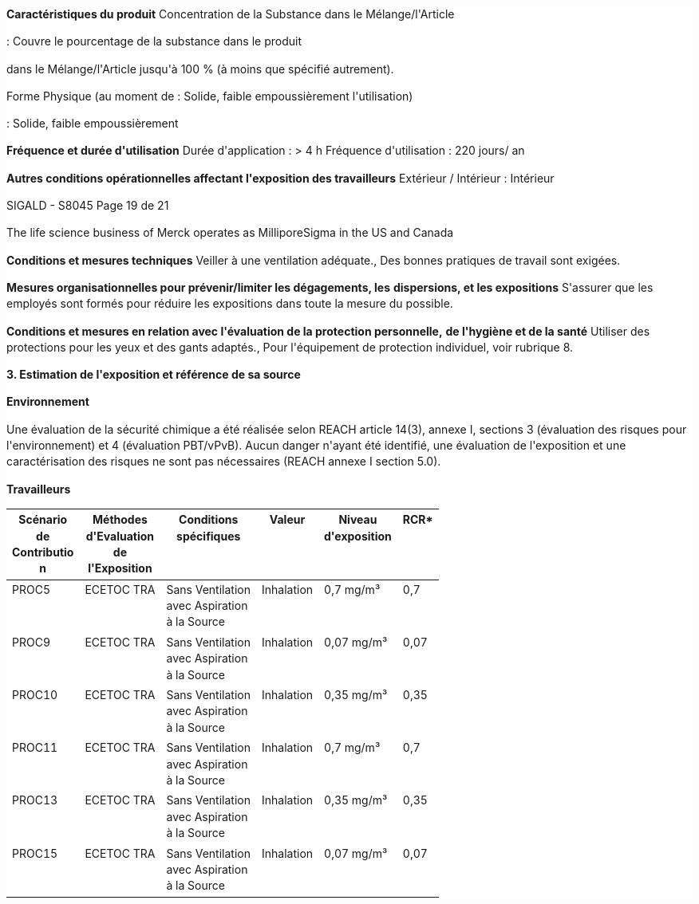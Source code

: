 
**Caractéristiques du produit**
Concentration de la Substance
dans le Mélange/l'Article


: Couvre le pourcentage de la substance dans le produit


dans le Mélange/l'Article jusqu'à 100 % (à moins que spécifié autrement).

Forme Physique (au moment de : Solide, faible empoussièrement
l'utilisation)


: Solide, faible empoussièrement


**Fréquence et durée d'utilisation**
Durée d'application : > 4 h
Fréquence d'utilisation : 220 jours/ an

**Autres conditions opérationnelles affectant l'exposition des travailleurs**
Extérieur / Intérieur : Intérieur

SIGALD - S8045 Page 19 de 21

The life science business of Merck operates as MilliporeSigma in
the US and Canada

**Conditions et mesures techniques**
Veiller à une ventilation adéquate., Des bonnes pratiques de travail sont exigées.

**Mesures organisationnelles pour prévenir/limiter les dégagements, les**
**dispersions, et les expositions**
S'assurer que les employés sont formés pour réduire les expositions dans toute la mesure
du possible.

**Conditions et mesures en relation avec l'évaluation de la protection personnelle,**
**de l'hygiène et de la santé**
Utiliser des protections pour les yeux et des gants adaptés., Pour l'équipement de
protection individuel, voir rubrique 8.

**3. Estimation de l'exposition et référence de sa source**

**Environnement**

Une évaluation de la sécurité chimique a été réalisée selon REACH article 14(3), annexe I,
sections 3 (évaluation des risques pour l'environnement) et 4 (évaluation PBT/vPvB).
Aucun danger n'ayant été identifié, une évaluation de l'exposition et une caractérisation des
risques ne sont pas nécessaires (REACH annexe I section 5.0).

**Travailleurs**







|Scénario<br>de<br>Contributio<br>n|Méthodes<br>d'Evaluation<br>de<br>l'Exposition|Conditions<br>spécifiques|Valeur|Niveau<br>d'exposition|RCR*|
|---|---|---|---|---|---|
|PROC5|ECETOC TRA|Sans Ventilation<br>avec Aspiration<br>à la Source|Inhalation|0,7 mg/m³|0,7|
|PROC9|ECETOC TRA|Sans Ventilation<br>avec Aspiration<br>à la Source|Inhalation|0,07 mg/m³|0,07|
|PROC10|ECETOC TRA|Sans Ventilation<br>avec Aspiration<br>à la Source|Inhalation|0,35 mg/m³|0,35|
|PROC11|ECETOC TRA|Sans Ventilation<br>avec Aspiration<br>à la Source|Inhalation|0,7 mg/m³|0,7|
|PROC13|ECETOC TRA|Sans Ventilation<br>avec Aspiration<br>à la Source|Inhalation|0,35 mg/m³|0,35|
|PROC15|ECETOC TRA|Sans Ventilation<br>avec Aspiration<br>à la Source|Inhalation|0,07 mg/m³|0,07|
